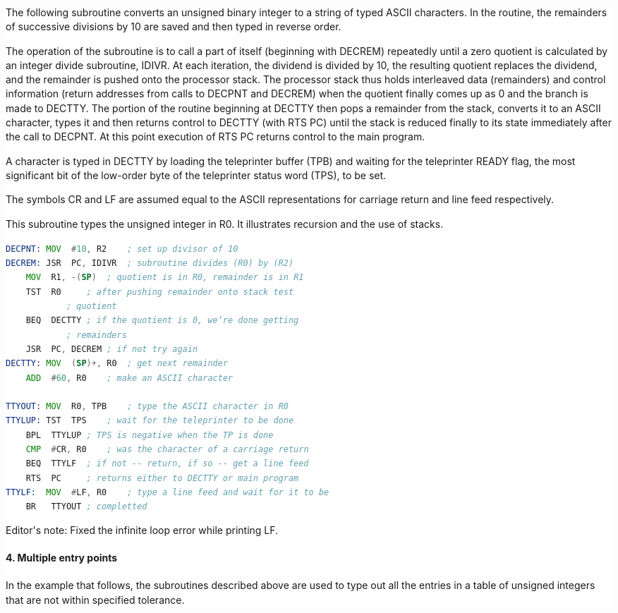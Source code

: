 The following subroutine converts an unsigned binary integer to a string of
typed ASCII characters. In the routine, the remainders of successive
divisions by 10 are saved and then typed in reverse order.

The operation of the subroutine is to call a part of itself (beginning with
DECREM) repeatedly until a zero quotient is calculated by an integer divide
subroutine, IDIVR. At each iteration, the dividend is divided by 10, the
resulting quotient replaces the dividend, and the remainder is pushed onto
the processor stack. The processor stack thus holds interleaved data
(remainders) and control information (return addresses from calls to DECPNT
and DECREM) when the quotient finally comes up as 0 and the branch is made to
DECTTY. The portion of the routine beginning at DECTTY then pops a remainder
from the stack, converts it to an ASCII character, types it and then returns
control to DECTTY (with RTS PC) until the stack is reduced finally to its
state immediately after the call to DECPNT. At this point execution of RTS PC
returns control to the main program.

A character is typed in DECTTY by loading the teleprinter buffer (TPB) and
waiting for the teleprinter READY flag, the most significant bit of the
low-order byte of the teleprinter status word (TPS), to be set.

The symbols CR and LF are assumed equal to the ASCII representations for
carriage return and line feed respectively.

This subroutine types the unsigned integer in R0. It illustrates recursion
and the use of stacks.

```asm
DECPNT:	MOV  #10, R2	; set up divisor of 10
DECREM:	JSR  PC, IDIVR	; subroutine divides (R0) by (R2)
	MOV  R1, -(SP)	; quotient is in R0, remainder is in R1
	TST  R0		; after pushing remainder onto stack test
			; quotient
	BEQ  DECTTY	; if the quotient is 0, we‘re done getting
			; remainders
	JSR  PC, DECREM	; if not try again
DECTTY:	MOV  (SP)+, R0	; get next remainder
	ADD  #60, R0	; make an ASCII character

TTYOUT:	MOV  R0, TPB	; type the ASCII character in R0
TTYLUP:	TST  TPS	; wait for the teleprinter to be done
	BPL  TTYLUP	; TPS is negative when the TP is done
	CMP  #CR, R0	; was the character of a carriage return
	BEQ  TTYLF	; if not -- return, if so -- get a line feed
	RTS  PC		; returns either to DECTTY or main program
TTYLF:	MOV  #LF, R0	; type a line feed and wait for it to be
	BR   TTYOUT	; completted
```

Editor's note: Fixed the infinite loop error while printing LF.

#### 4. Multiple entry points

In the example that follows, the subroutines described above are used to type
out all the entries in a table of unsigned integers that are not within
specified tolerance.
